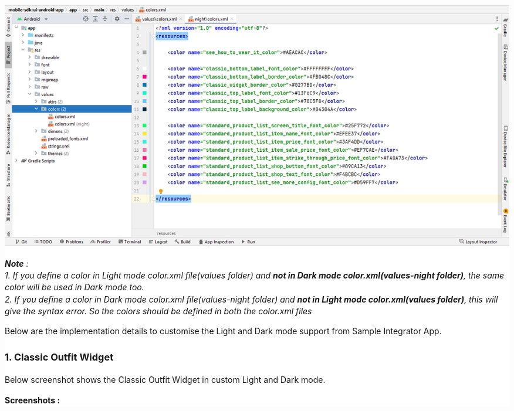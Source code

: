![Image3](Screenshots/colors_resource_file_location.png)

**_**Note**_* : <br />1. If you define a color in Light mode color.xml file(values folder) and *_**not in Dark mode color.xml(values-night folder)**_*, the same color will be used in Dark mode too. <br />2. If you define a color in Dark mode color.xml file(values-night folder) and *_**not in Light mode color.xml(values folder)**_*, this will give the syntax error. So the colors should be defined in both the color.xml files*

Below are the implementation details to customise the Light and Dark mode support from Sample Integrator App.

### 1. Classic Outfit Widget

Below screenshot shows the Classic Outfit Widget in custom Light and Dark mode.

**Screenshots :**
